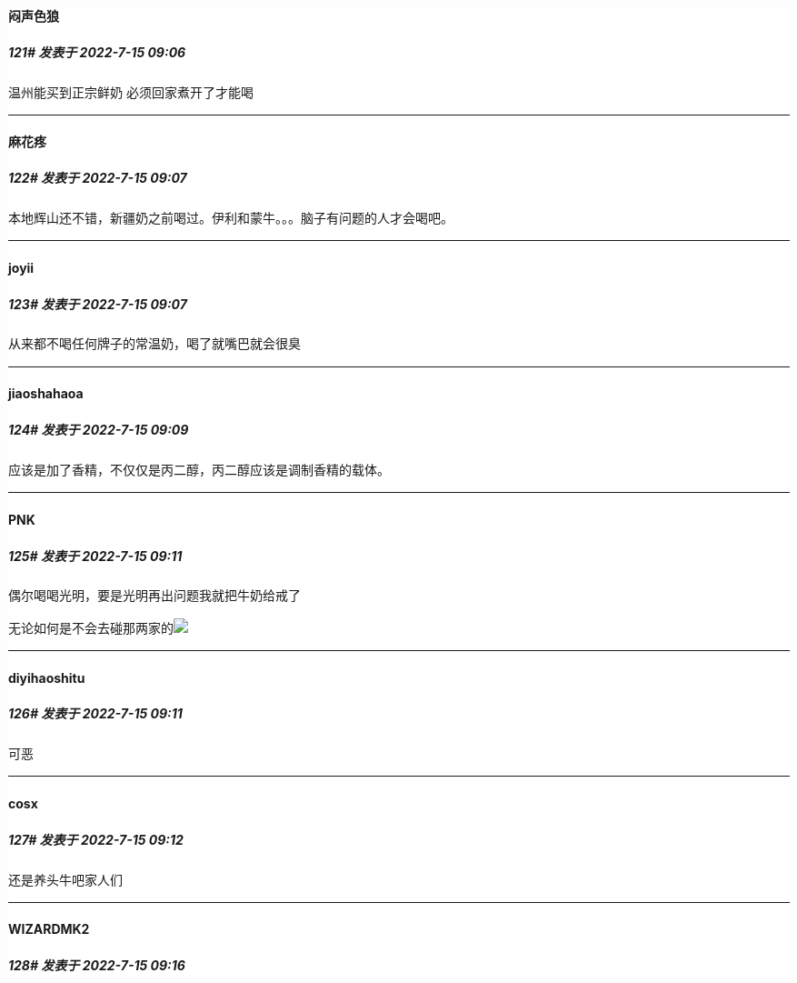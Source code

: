 ####  闷声色狼  
##### 121#       发表于 2022-7-15 09:06

温州能买到正宗鲜奶 必须回家煮开了才能喝

*****

####  麻花疼  
##### 122#       发表于 2022-7-15 09:07

本地辉山还不错，新疆奶之前喝过。伊利和蒙牛。。。脑子有问题的人才会喝吧。

*****

####  joyii  
##### 123#       发表于 2022-7-15 09:07

从来都不喝任何牌子的常温奶，喝了就嘴巴就会很臭

*****

####  jiaoshahaoa  
##### 124#       发表于 2022-7-15 09:09

应该是加了香精，不仅仅是丙二醇，丙二醇应该是调制香精的载体。

*****

####  PNK  
##### 125#       发表于 2022-7-15 09:11

偶尔喝喝光明，要是光明再出问题我就把牛奶给戒了

无论如何是不会去碰那两家的<img src="https://static.saraba1st.com/image/smiley/face2017/020.png" referrerpolicy="no-referrer">

*****

####  diyihaoshitu  
##### 126#       发表于 2022-7-15 09:11

可恶



*****

####  cosx  
##### 127#       发表于 2022-7-15 09:12

还是养头牛吧家人们

*****

####  WIZARDMK2  
##### 128#       发表于 2022-7-15 09:16
